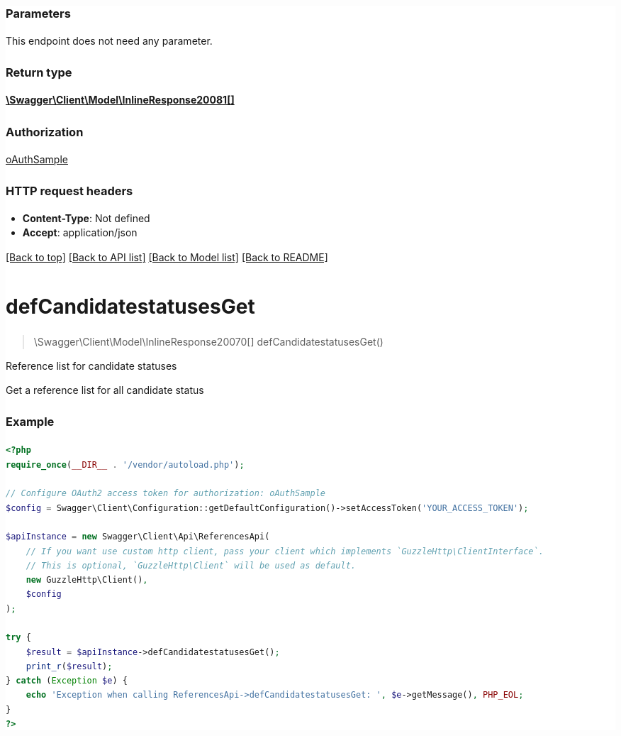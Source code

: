 ### Parameters
This endpoint does not need any parameter.

### Return type

[**\Swagger\Client\Model\InlineResponse20081[]**](../Model/InlineResponse20081.md)

### Authorization

[oAuthSample](../../README.md#oAuthSample)

### HTTP request headers

 - **Content-Type**: Not defined
 - **Accept**: application/json

[[Back to top]](#) [[Back to API list]](../../README.md#documentation-for-api-endpoints) [[Back to Model list]](../../README.md#documentation-for-models) [[Back to README]](../../README.md)

# **defCandidatestatusesGet**
> \Swagger\Client\Model\InlineResponse20070[] defCandidatestatusesGet()

Reference list for candidate statuses

Get a reference list for all candidate status

### Example
```php
<?php
require_once(__DIR__ . '/vendor/autoload.php');

// Configure OAuth2 access token for authorization: oAuthSample
$config = Swagger\Client\Configuration::getDefaultConfiguration()->setAccessToken('YOUR_ACCESS_TOKEN');

$apiInstance = new Swagger\Client\Api\ReferencesApi(
    // If you want use custom http client, pass your client which implements `GuzzleHttp\ClientInterface`.
    // This is optional, `GuzzleHttp\Client` will be used as default.
    new GuzzleHttp\Client(),
    $config
);

try {
    $result = $apiInstance->defCandidatestatusesGet();
    print_r($result);
} catch (Exception $e) {
    echo 'Exception when calling ReferencesApi->defCandidatestatusesGet: ', $e->getMessage(), PHP_EOL;
}
?>
```
